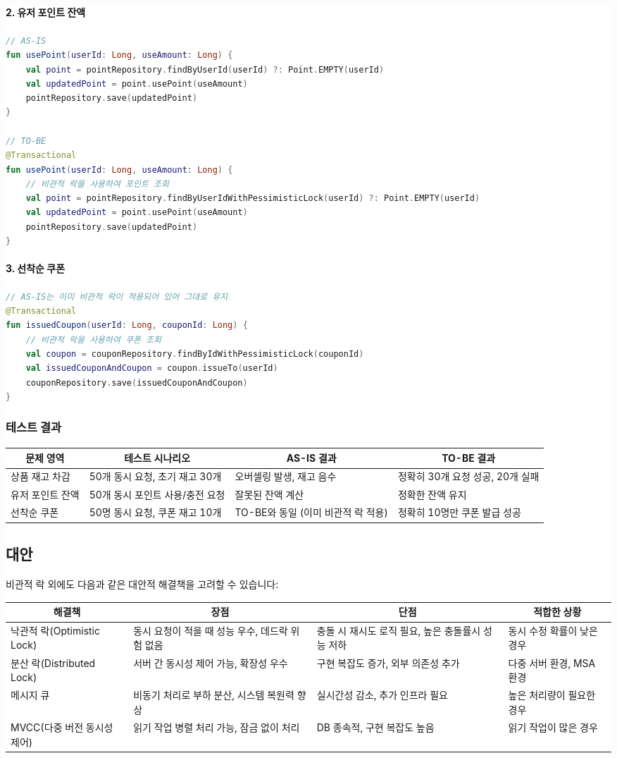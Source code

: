 
#### 2. 유저 포인트 잔액

```kotlin
// AS-IS
fun usePoint(userId: Long, useAmount: Long) {
    val point = pointRepository.findByUserId(userId) ?: Point.EMPTY(userId)
    val updatedPoint = point.usePoint(useAmount)
    pointRepository.save(updatedPoint)
}

// TO-BE
@Transactional
fun usePoint(userId: Long, useAmount: Long) {
    // 비관적 락을 사용하여 포인트 조회
    val point = pointRepository.findByUserIdWithPessimisticLock(userId) ?: Point.EMPTY(userId)
    val updatedPoint = point.usePoint(useAmount)
    pointRepository.save(updatedPoint)
}
```

#### 3. 선착순 쿠폰

```kotlin
// AS-IS는 이미 비관적 락이 적용되어 있어 그대로 유지
@Transactional
fun issuedCoupon(userId: Long, couponId: Long) {
    // 비관적 락을 사용하여 쿠폰 조회
    val coupon = couponRepository.findByIdWithPessimisticLock(couponId)
    val issuedCouponAndCoupon = coupon.issueTo(userId)
    couponRepository.save(issuedCouponAndCoupon)
}
```

### 테스트 결과

| 문제 영역 | 테스트 시나리오 | AS-IS 결과 | TO-BE 결과 |
|----------|--------------|-----------|-----------|
| 상품 재고 차감 | 50개 동시 요청, 초기 재고 30개 | 오버셀링 발생, 재고 음수 | 정확히 30개 요청 성공, 20개 실패 |
| 유저 포인트 잔액 | 50개 동시 포인트 사용/충전 요청 | 잘못된 잔액 계산 | 정확한 잔액 유지 |
| 선착순 쿠폰 | 50명 동시 요청, 쿠폰 재고 10개 | TO-BE와 동일 (이미 비관적 락 적용) | 정확히 10명만 쿠폰 발급 성공 |

## 대안

비관적 락 외에도 다음과 같은 대안적 해결책을 고려할 수 있습니다:

| 해결책 | 장점 | 단점 | 적합한 상황 |
|-------|------|------|-----------|
| 낙관적 락(Optimistic Lock) | 동시 요청이 적을 때 성능 우수, 데드락 위험 없음 | 충돌 시 재시도 로직 필요, 높은 충돌률시 성능 저하 | 동시 수정 확률이 낮은 경우 |
| 분산 락(Distributed Lock) | 서버 간 동시성 제어 가능, 확장성 우수 | 구현 복잡도 증가, 외부 의존성 추가 | 다중 서버 환경, MSA 환경 |
| 메시지 큐 | 비동기 처리로 부하 분산, 시스템 복원력 향상 | 실시간성 감소, 추가 인프라 필요 | 높은 처리량이 필요한 경우 |
| MVCC(다중 버전 동시성 제어) | 읽기 작업 병렬 처리 가능, 잠금 없이 처리 | DB 종속적, 구현 복잡도 높음 | 읽기 작업이 많은 경우 |
